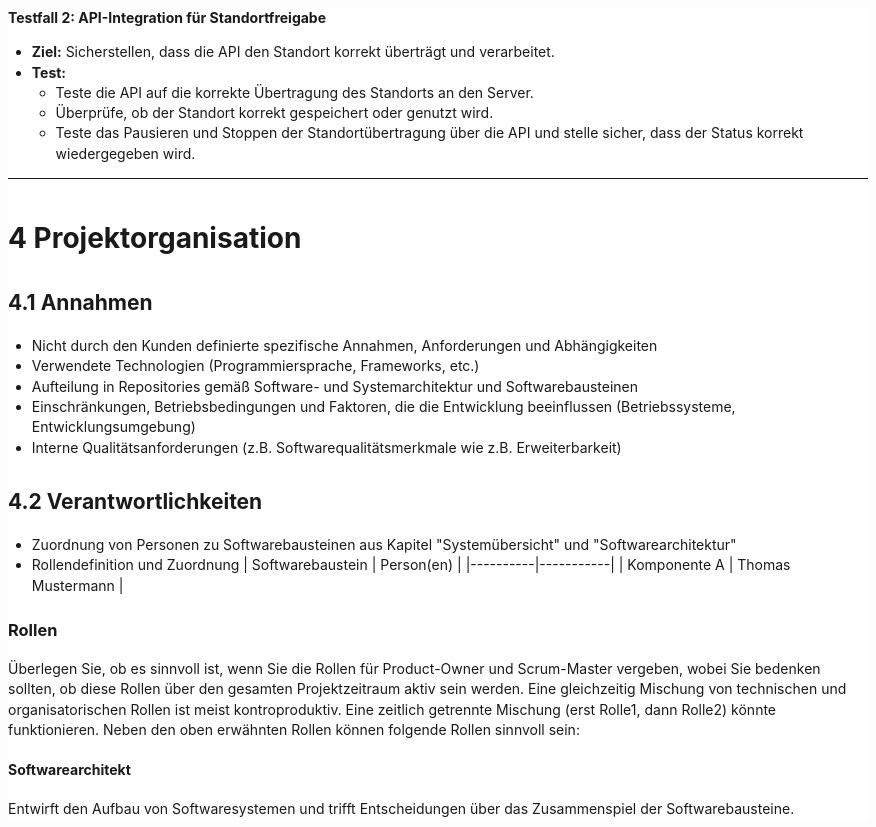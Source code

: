 **Testfall 2: API-Integration für Standortfreigabe**

- **Ziel:** Sicherstellen, dass die API den Standort korrekt überträgt und verarbeitet.
- **Test:**
  - Teste die API auf die korrekte Übertragung des Standorts an den Server.
  - Überprüfe, ob der Standort korrekt gespeichert oder genutzt wird.
  - Teste das Pausieren und Stoppen der Standortübertragung über die API und stelle sicher, dass der Status korrekt wiedergegeben wird.

---

####


# 4 Projektorganisation

## 4.1 Annahmen

* Nicht durch den Kunden definierte spezifische Annahmen, Anforderungen und
Abhängigkeiten
* Verwendete Technologien (Programmiersprache, Frameworks, etc.)
* Aufteilung in Repositories gemäß Software- und Systemarchitektur und Softwarebausteinen
* Einschränkungen, Betriebsbedingungen und Faktoren, die die Entwicklung beeinflussen
(Betriebssysteme, Entwicklungsumgebung)
* Interne Qualitätsanforderungen (z.B. Softwarequalitätsmerkmale wie z.B.
Erweiterbarkeit)

## 4.2 Verantwortlichkeiten

* Zuordnung von Personen zu Softwarebausteinen aus Kapitel "Systemübersicht" und
"Softwarearchitektur"
* Rollendefinition und Zuordnung
\| Softwarebaustein \| Person\(en\) \|
\|\-\-\-\-\-\-\-\-\-\-\|\-\-\-\-\-\-\-\-\-\-\-\|
\| Komponente A \| Thomas Mustermann \|

### Rollen

Überlegen Sie, ob es sinnvoll ist, wenn Sie die Rollen für
Product-Owner und Scrum-Master vergeben, wobei Sie bedenken
sollten, ob diese Rollen über den gesamten Projektzeitraum
aktiv sein werden. Eine gleichzeitig Mischung von technischen
und organisatorischen Rollen ist meist kontroproduktiv. Eine
zeitlich getrennte Mischung (erst Rolle1, dann Rolle2) könnte
funktionieren. Neben den oben erwähnten Rollen können folgende
Rollen sinnvoll sein:

#### Softwarearchitekt

Entwirft den Aufbau von Softwaresystemen und trifft Entscheidungen über das Zusammenspiel
der Softwarebausteine.
